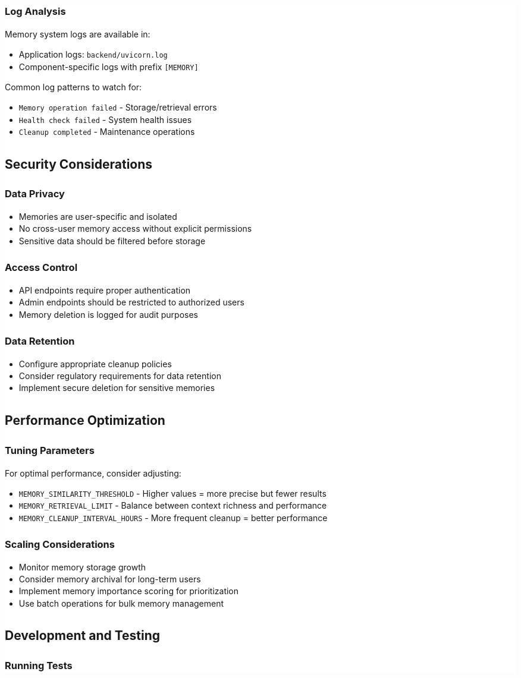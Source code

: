 ### Log Analysis

Memory system logs are available in:
- Application logs: `backend/uvicorn.log`
- Component-specific logs with prefix `[MEMORY]`

Common log patterns to watch for:
- `Memory operation failed` - Storage/retrieval errors
- `Health check failed` - System health issues
- `Cleanup completed` - Maintenance operations

## Security Considerations

### Data Privacy

- Memories are user-specific and isolated
- No cross-user memory access without explicit permissions
- Sensitive data should be filtered before storage

### Access Control

- API endpoints require proper authentication
- Admin endpoints should be restricted to authorized users
- Memory deletion is logged for audit purposes

### Data Retention

- Configure appropriate cleanup policies
- Consider regulatory requirements for data retention
- Implement secure deletion for sensitive memories

## Performance Optimization

### Tuning Parameters

For optimal performance, consider adjusting:

- `MEMORY_SIMILARITY_THRESHOLD` - Higher values = more precise but fewer results
- `MEMORY_RETRIEVAL_LIMIT` - Balance between context richness and performance
- `MEMORY_CLEANUP_INTERVAL_HOURS` - More frequent cleanup = better performance

### Scaling Considerations

- Monitor memory storage growth
- Consider memory archival for long-term users
- Implement memory importance scoring for prioritization
- Use batch operations for bulk memory management

## Development and Testing

### Running Tests
